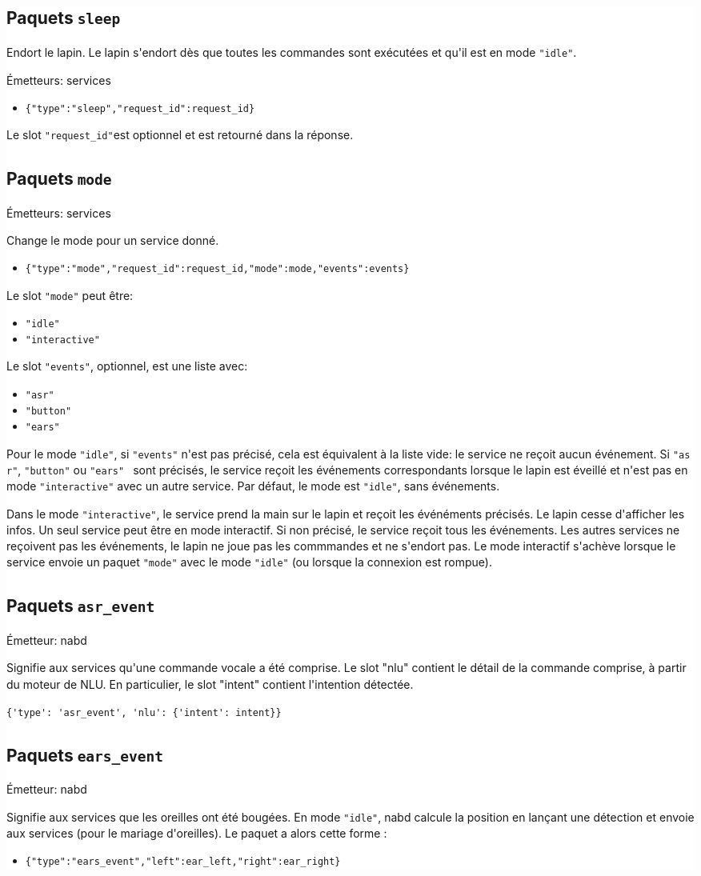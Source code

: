 ## Paquets `sleep`

Endort le lapin. Le lapin s'endort dès que toutes les commandes sont exécutées et qu'il est en mode `"idle"`.

Émetteurs: services

- `{"type":"sleep","request_id":request_id}`

Le slot `"request_id"`est optionnel et est retourné dans la réponse.

## Paquets `mode`

Émetteurs: services

Change le mode pour un service donné.

- `{"type":"mode","request_id":request_id,"mode":mode,"events":events}`

Le slot `"mode"` peut être:
- `"idle"`
- `"interactive"`

Le slot `"events"`, optionnel, est une liste avec:
- `"asr"`
- `"button"`
- `"ears"`

Pour le mode `"idle"`, si `"events"` n'est pas précisé, cela est équivalent à la liste vide: le service ne reçoit aucun événement. Si `"asr"`, `"button"` ou `"ears" ` sont précisés, le service reçoit les événements correspondants lorsque le lapin est éveillé et n'est pas en mode `"interactive"` avec un autre service. Par défaut, le mode est `"idle"`, sans événements.

Dans le mode `"interactive"`, le service prend la main sur le lapin et reçoit les événéments précisés. Le lapin cesse d'afficher les infos. Un seul service peut être en mode interactif. Si non précisé, le service reçoit tous les événements. Les autres services ne reçoivent pas les événements, le lapin ne joue pas les commmandes et ne s'endort pas. Le mode interactif s'achève lorsque le service envoie un paquet `"mode"` avec le mode `"idle"` (ou lorsque la connexion est rompue).

## Paquets `asr_event`

Émetteur: nabd

Signifie aux services qu'une commande vocale a été comprise.
Le slot "nlu" contient le détail de la commande comprise, à partir du moteur de NLU.
En particulier, le slot "intent" contient l'intention détectée.

`{'type': 'asr_event', 'nlu': {'intent': intent}}`

## Paquets `ears_event`

Émetteur: nabd

Signifie aux services que les oreilles ont été bougées.
En mode `"idle"`, nabd calcule la position en lançant une détection et envoie aux services (pour le mariage d'oreilles).
Le paquet a alors cette forme :
- `{"type":"ears_event","left":ear_left,"right":ear_right}`

